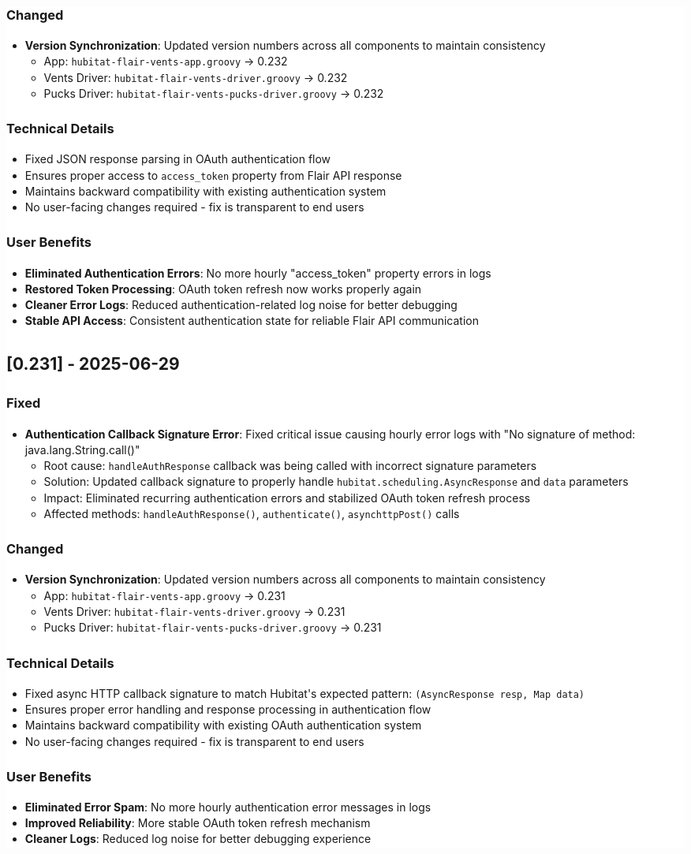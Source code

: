 ### Changed
- **Version Synchronization**: Updated version numbers across all components to maintain consistency
  - App: `hubitat-flair-vents-app.groovy` → 0.232
  - Vents Driver: `hubitat-flair-vents-driver.groovy` → 0.232  
  - Pucks Driver: `hubitat-flair-vents-pucks-driver.groovy` → 0.232

### Technical Details
- Fixed JSON response parsing in OAuth authentication flow
- Ensures proper access to `access_token` property from Flair API response
- Maintains backward compatibility with existing authentication system
- No user-facing changes required - fix is transparent to end users

### User Benefits
- **Eliminated Authentication Errors**: No more hourly "access_token" property errors in logs
- **Restored Token Processing**: OAuth token refresh now works properly again
- **Cleaner Error Logs**: Reduced authentication-related log noise for better debugging
- **Stable API Access**: Consistent authentication state for reliable Flair API communication

## [0.231] - 2025-06-29

### Fixed
- **Authentication Callback Signature Error**: Fixed critical issue causing hourly error logs with "No signature of method: java.lang.String.call()" 
  - Root cause: `handleAuthResponse` callback was being called with incorrect signature parameters
  - Solution: Updated callback signature to properly handle `hubitat.scheduling.AsyncResponse` and `data` parameters
  - Impact: Eliminated recurring authentication errors and stabilized OAuth token refresh process
  - Affected methods: `handleAuthResponse()`, `authenticate()`, `asynchttpPost()` calls

### Changed
- **Version Synchronization**: Updated version numbers across all components to maintain consistency
  - App: `hubitat-flair-vents-app.groovy` → 0.231
  - Vents Driver: `hubitat-flair-vents-driver.groovy` → 0.231  
  - Pucks Driver: `hubitat-flair-vents-pucks-driver.groovy` → 0.231

### Technical Details
- Fixed async HTTP callback signature to match Hubitat's expected pattern: `(AsyncResponse resp, Map data)`
- Ensures proper error handling and response processing in authentication flow
- Maintains backward compatibility with existing OAuth authentication system
- No user-facing changes required - fix is transparent to end users

### User Benefits
- **Eliminated Error Spam**: No more hourly authentication error messages in logs
- **Improved Reliability**: More stable OAuth token refresh mechanism
- **Cleaner Logs**: Reduced log noise for better debugging experience
